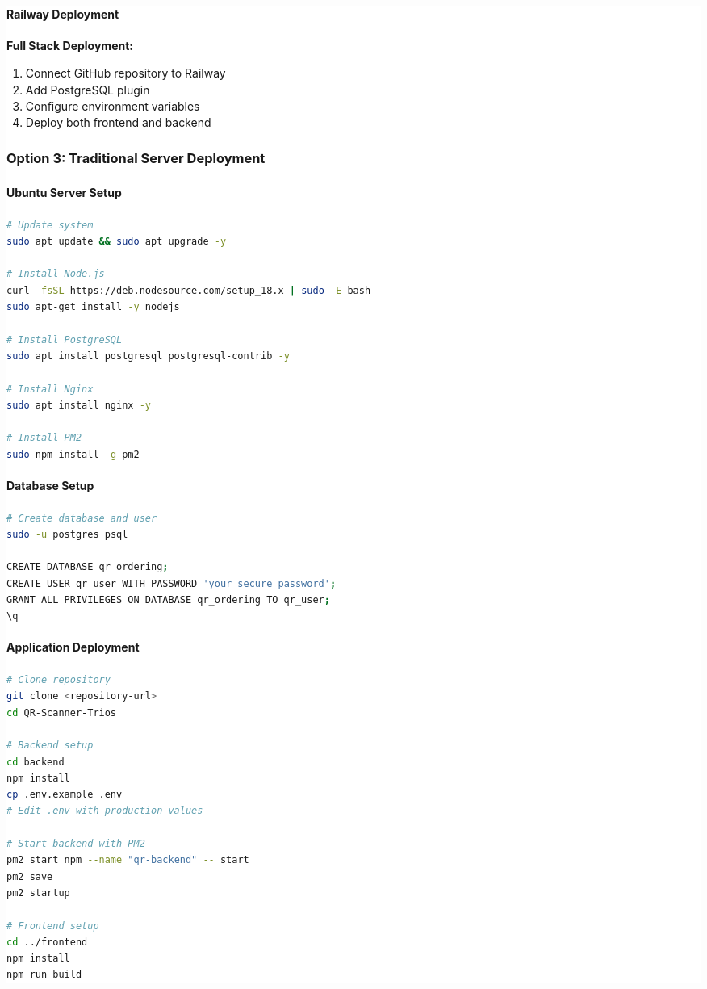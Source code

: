 #### Railway Deployment

**Full Stack Deployment:**

1. Connect GitHub repository to Railway
2. Add PostgreSQL plugin
3. Configure environment variables
4. Deploy both frontend and backend

### Option 3: Traditional Server Deployment

#### Ubuntu Server Setup

```bash
# Update system
sudo apt update && sudo apt upgrade -y

# Install Node.js
curl -fsSL https://deb.nodesource.com/setup_18.x | sudo -E bash -
sudo apt-get install -y nodejs

# Install PostgreSQL
sudo apt install postgresql postgresql-contrib -y

# Install Nginx
sudo apt install nginx -y

# Install PM2
sudo npm install -g pm2
```

#### Database Setup

```bash
# Create database and user
sudo -u postgres psql

CREATE DATABASE qr_ordering;
CREATE USER qr_user WITH PASSWORD 'your_secure_password';
GRANT ALL PRIVILEGES ON DATABASE qr_ordering TO qr_user;
\q
```

#### Application Deployment

```bash
# Clone repository
git clone <repository-url>
cd QR-Scanner-Trios

# Backend setup
cd backend
npm install
cp .env.example .env
# Edit .env with production values

# Start backend with PM2
pm2 start npm --name "qr-backend" -- start
pm2 save
pm2 startup

# Frontend setup
cd ../frontend
npm install
npm run build

```
